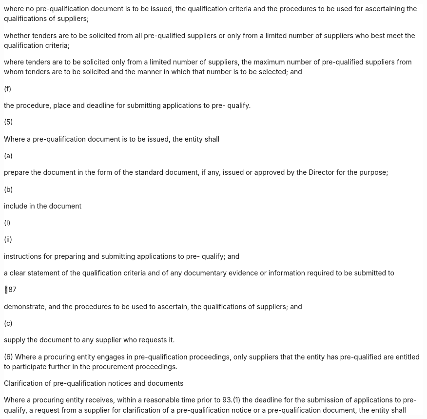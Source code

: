 where no pre-qualification document is to be issued, the qualification
criteria and the procedures to be used for ascertaining the qualifications
of suppliers;

whether tenders are to be solicited from all pre-qualified suppliers or
only from a limited number of suppliers who best meet the qualification
criteria;

where  tenders  are  to  be  solicited  only  from  a  limited  number  of
suppliers, the maximum number of pre-qualified suppliers from whom
tenders are to be solicited and the manner in which that number is to
be selected; and

(f)

the procedure, place and deadline for submitting applications to pre-
qualify.

(5)

Where a pre-qualification document is to be issued, the entity shall

(a)

prepare the document in the form of the standard document, if any,
issued or approved by the Director for the purpose;

(b)

include in the document

(i)

(ii)

instructions  for  preparing  and  submitting  applications  to  pre-
qualify; and

a  clear  statement  of  the  qualification  criteria  and  of  any
documentary evidence or information required to be submitted to

87

demonstrate,  and  the  procedures  to  be  used  to  ascertain,  the
qualifications of suppliers; and

(c)

supply the document to any supplier who requests it.

(6)
Where a procuring entity engages in pre-qualification proceedings, only
suppliers that the entity has pre-qualified are entitled to participate further in the
procurement proceedings.

Clarification of pre-qualification notices and documents

Where a procuring entity receives, within a reasonable time prior to
93.(1)
the deadline for the submission of applications to pre-qualify, a request from a
supplier  for  clarification  of  a  pre-qualification  notice  or  a  pre-qualification
document, the entity shall
